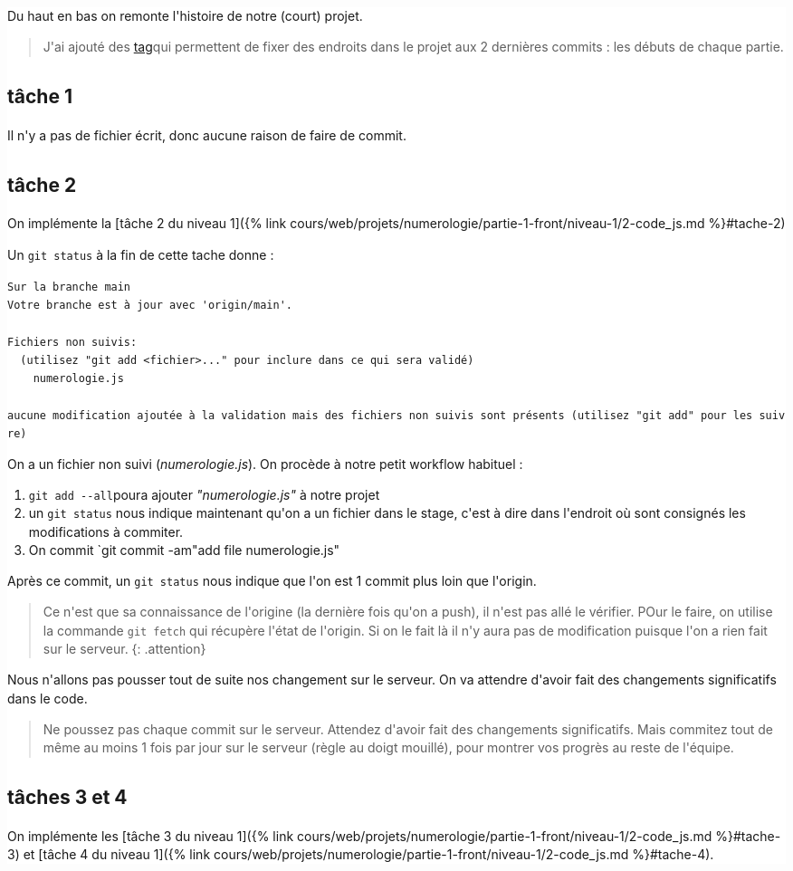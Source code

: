 Du haut en bas on remonte l'histoire de notre (court) projet.

> J'ai ajouté des [tag](https://git-scm.com/book/en/v2/Git-Basics-Tagging)qui permettent de fixer des endroits dans le projet  aux 2 dernières commits : les débuts de chaque partie.

## tâche 1

Il n'y a pas de fichier écrit, donc aucune raison de faire de commit.

## tâche 2

On implémente la [tâche 2 du niveau 1]({% link cours/web/projets/numerologie/partie-1-front/niveau-1/2-code_js.md %}#tache-2)

Un `git status` à la fin de cette tache donne :

```text
Sur la branche main
Votre branche est à jour avec 'origin/main'.

Fichiers non suivis:
  (utilisez "git add <fichier>..." pour inclure dans ce qui sera validé)
	numerologie.js

aucune modification ajoutée à la validation mais des fichiers non suivis sont présents (utilisez "git add" pour les suivre)

```

On a un fichier non suivi (*numerologie.js*). On procède à notre petit workflow habituel :
1. `git add --all`poura ajouter *"numerologie.js"* à notre projet
2. un `git status` nous indique maintenant qu'on a un fichier dans le stage, c'est à dire dans l'endroit où sont consignés les modifications à commiter.
3. On commit `git commit -am"add file numerologie.js"

Après ce commit, un `git status`  nous indique que l'on est 1 commit plus loin que l'origin.

>Ce n'est que sa connaissance de l'origine (la dernière fois qu'on a push), il n'est pas allé le vérifier. POur le faire, on utilise la commande `git fetch` qui récupère l'état de l'origin. Si on le fait là il n'y aura pas de modification puisque l'on a rien fait sur le serveur.
{: .attention}

Nous n'allons pas pousser tout de suite nos changement sur le serveur. On va attendre d'avoir fait des changements significatifs dans le code.

> Ne poussez pas chaque commit sur le serveur. Attendez d'avoir fait des changements significatifs. Mais commitez tout de même au moins 1 fois par jour sur le serveur (règle au doigt mouillé), pour montrer vos progrès au reste de l'équipe.

## tâches 3 et 4

On implémente les [tâche 3 du niveau 1]({% link cours/web/projets/numerologie/partie-1-front/niveau-1/2-code_js.md %}#tache-3) et [tâche 4 du niveau 1]({% link cours/web/projets/numerologie/partie-1-front/niveau-1/2-code_js.md %}#tache-4).
